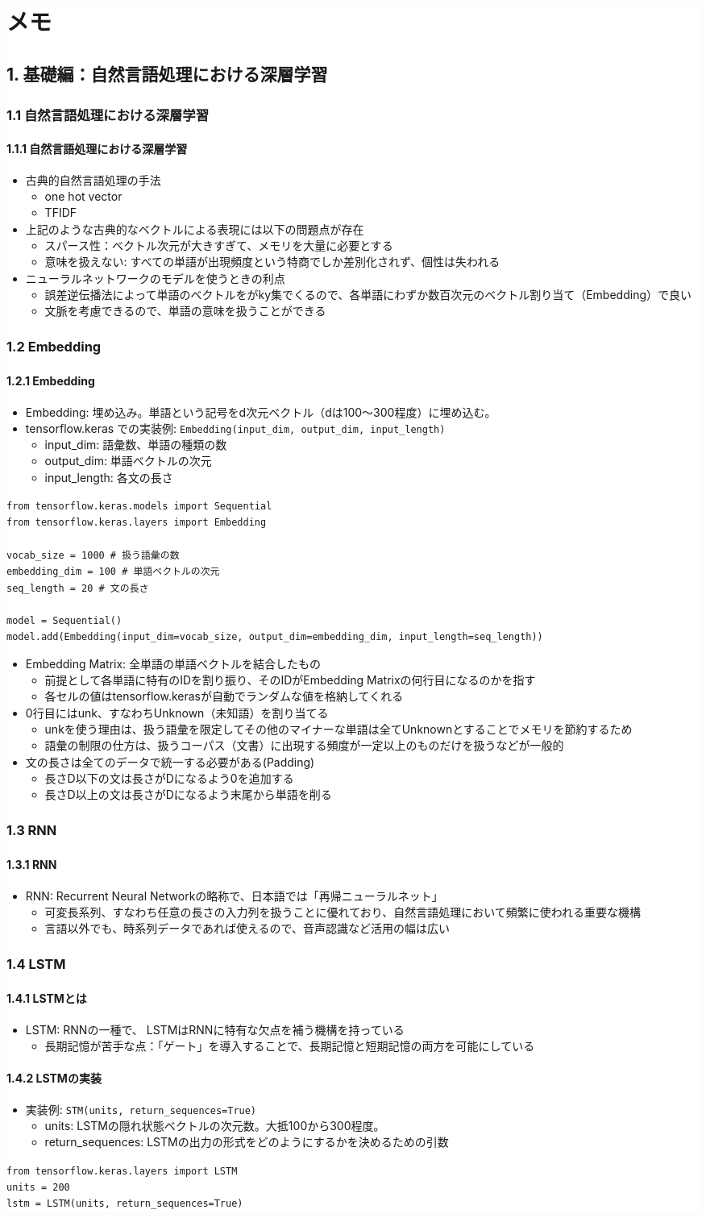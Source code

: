 # メモ
## 1. 基礎編：自然言語処理における深層学習
### 1.1 自然言語処理における深層学習
#### 1.1.1 自然言語処理における深層学習
- 古典的自然言語処理の手法
    - one hot vector
    - TFIDF
- 上記のような古典的なベクトルによる表現には以下の問題点が存在
    - スパース性：ベクトル次元が大きすぎて、メモリを大量に必要とする
    - 意味を扱えない: すべての単語が出現頻度という特商でしか差別化されず、個性は失われる
- ニューラルネットワークのモデルを使うときの利点
    - 誤差逆伝播法によって単語のベクトルをがky集でくるので、各単語にわずか数百次元のベクトル割り当て（Embedding）で良い
    - 文脈を考慮できるので、単語の意味を扱うことができる
### 1.2 Embedding
#### 1.2.1 Embedding
- Embedding: 埋め込み。単語という記号をd次元ベクトル（dは100〜300程度）に埋め込む。
- tensorflow.keras での実装例: `Embedding(input_dim, output_dim, input_length)`
    - input_dim: 語彙数、単語の種類の数
    - output_dim: 単語ベクトルの次元
    - input_length: 各文の長さ
```
from tensorflow.keras.models import Sequential
from tensorflow.keras.layers import Embedding

vocab_size = 1000 # 扱う語彙の数
embedding_dim = 100 # 単語ベクトルの次元
seq_length = 20 # 文の長さ

model = Sequential()
model.add(Embedding(input_dim=vocab_size, output_dim=embedding_dim, input_length=seq_length))
```
- Embedding Matrix: 全単語の単語ベクトルを結合したもの
    - 前提として各単語に特有のIDを割り振り、そのIDがEmbedding Matrixの何行目になるのかを指す
    - 各セルの値はtensorflow.kerasが自動でランダムな値を格納してくれる
- 0行目にはunk、すなわちUnknown（未知語）を割り当てる
    - unkを使う理由は、扱う語彙を限定してその他のマイナーな単語は全てUnknownとすることでメモリを節約するため
    - 語彙の制限の仕方は、扱うコーパス（文書）に出現する頻度が一定以上のものだけを扱うなどが一般的
- 文の長さは全てのデータで統一する必要がある(Padding)
    - 長さD以下の文は長さがDになるよう0を追加する
    - 長さD以上の文は長さがDになるよう末尾から単語を削る
### 1.3 RNN
#### 1.3.1 RNN
- RNN: Recurrent Neural Networkの略称で、日本語では「再帰ニューラルネット」
    - 可変長系列、すなわち任意の長さの入力列を扱うことに優れており、自然言語処理において頻繁に使われる重要な機構    
    - 言語以外でも、時系列データであれば使えるので、音声認識など活用の幅は広い
### 1.4 LSTM
#### 1.4.1 LSTMとは
- LSTM: RNNの一種で、 LSTMはRNNに特有な欠点を補う機構を持っている
    - 長期記憶が苦手な点：「ゲート」を導入することで、長期記憶と短期記憶の両方を可能にしている
#### 1.4.2 LSTMの実装
- 実装例: `STM(units, return_sequences=True)`
    - units: LSTMの隠れ状態ベクトルの次元数。大抵100から300程度。
    - return_sequences: LSTMの出力の形式をどのようにするかを決めるための引数
```
from tensorflow.keras.layers import LSTM
units = 200
lstm = LSTM(units, return_sequences=True)
```